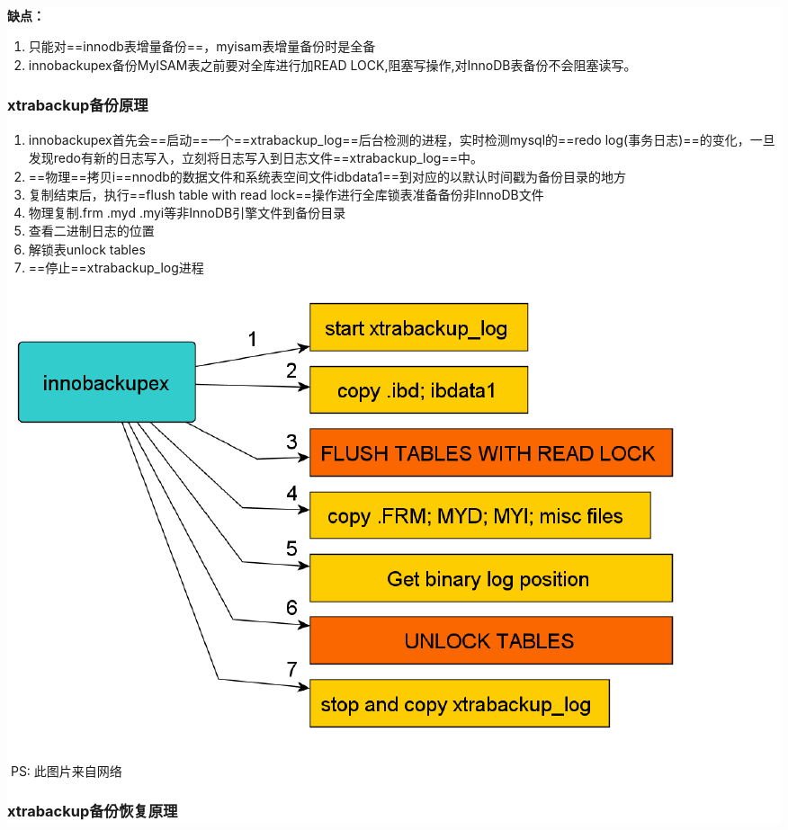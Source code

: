 **缺点：**

1.  只能对==innodb表增量备份==，myisam表增量备份时是全备
2.  innobackupex备份MyISAM表之前要对全库进行加READ LOCK,阻塞写操作,对InnoDB表备份不会阻塞读写。



### xtrabackup备份原理

1. innobackupex首先会==启动==一个==xtrabackup_log==后台检测的进程，实时检测mysql的==redo log(事务日志)==的变化，一旦发现redo有新的日志写入，立刻将日志写入到日志文件==xtrabackup_log==中。
2. ==物理==拷贝i==nnodb的数据文件和系统表空间文件idbdata1==到对应的以默认时间戳为备份目录的地方
3. 复制结束后，执行==flush table with read lock==操作进行全库锁表准备备份非InnoDB文件
4. 物理复制.frm .myd .myi等非InnoDB引擎文件到备份目录
5. 查看二进制日志的位置
6. 解锁表unlock tables
7. ==停止==xtrabackup_log进程

![innobackupex备份原理图](pictures/innobackupex备份原理图.png)

​										PS: 此图片来自网络

### xtrabackup备份恢复原理
